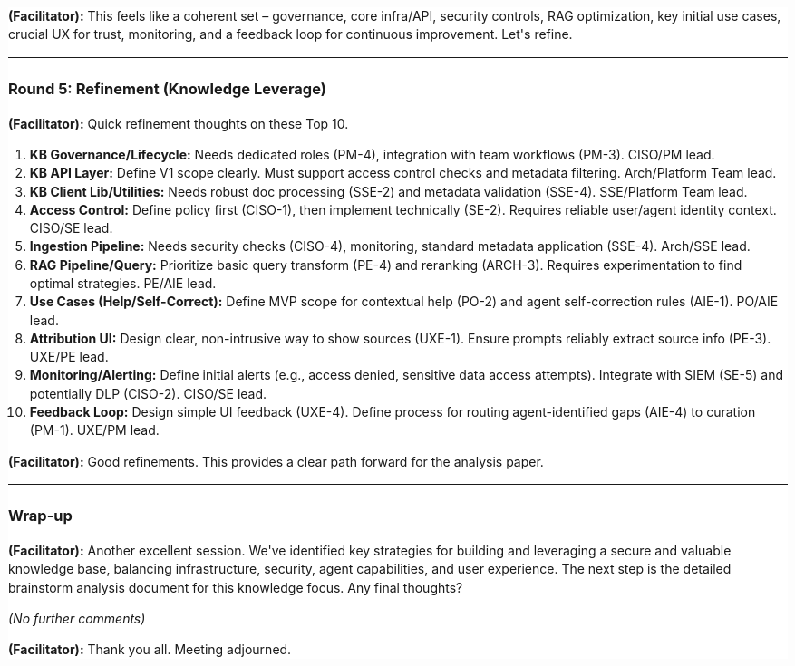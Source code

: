 **(Facilitator):** This feels like a coherent set – governance, core infra/API, security controls, RAG optimization, key initial use cases, crucial UX for trust, monitoring, and a feedback loop for continuous improvement. Let's refine.

--- 

### Round 5: Refinement (Knowledge Leverage)

**(Facilitator):** Quick refinement thoughts on these Top 10.

1.  **KB Governance/Lifecycle:** Needs dedicated roles (PM-4), integration with team workflows (PM-3). CISO/PM lead.
2.  **KB API Layer:** Define V1 scope clearly. Must support access control checks and metadata filtering. Arch/Platform Team lead.
3.  **KB Client Lib/Utilities:** Needs robust doc processing (SSE-2) and metadata validation (SSE-4). SSE/Platform Team lead.
4.  **Access Control:** Define policy first (CISO-1), then implement technically (SE-2). Requires reliable user/agent identity context. CISO/SE lead.
5.  **Ingestion Pipeline:** Needs security checks (CISO-4), monitoring, standard metadata application (SSE-4). Arch/SSE lead.
6.  **RAG Pipeline/Query:** Prioritize basic query transform (PE-4) and reranking (ARCH-3). Requires experimentation to find optimal strategies. PE/AIE lead.
7.  **Use Cases (Help/Self-Correct):** Define MVP scope for contextual help (PO-2) and agent self-correction rules (AIE-1). PO/AIE lead.
8.  **Attribution UI:** Design clear, non-intrusive way to show sources (UXE-1). Ensure prompts reliably extract source info (PE-3). UXE/PE lead.
9.  **Monitoring/Alerting:** Define initial alerts (e.g., access denied, sensitive data access attempts). Integrate with SIEM (SE-5) and potentially DLP (CISO-2). CISO/SE lead.
10. **Feedback Loop:** Design simple UI feedback (UXE-4). Define process for routing agent-identified gaps (AIE-4) to curation (PM-1). UXE/PM lead.

**(Facilitator):** Good refinements. This provides a clear path forward for the analysis paper.

--- 

### Wrap-up

**(Facilitator):** Another excellent session. We've identified key strategies for building and leveraging a secure and valuable knowledge base, balancing infrastructure, security, agent capabilities, and user experience. The next step is the detailed brainstorm analysis document for this knowledge focus. Any final thoughts?

*(No further comments)*

**(Facilitator):** Thank you all. Meeting adjourned. 